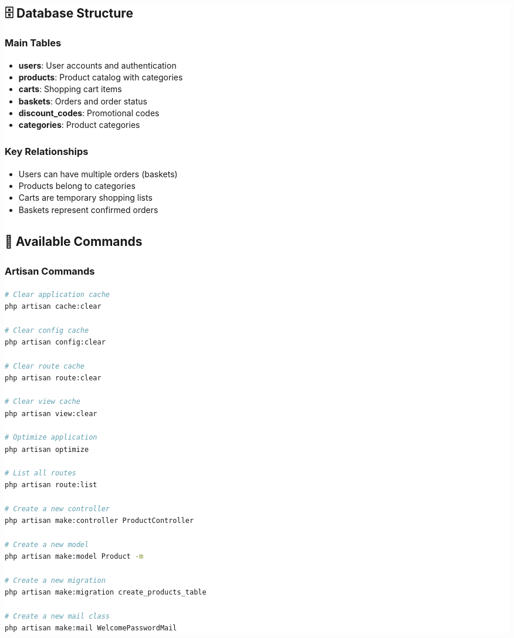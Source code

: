## 🗄️ Database Structure

### Main Tables

- **users**: User accounts and authentication
- **products**: Product catalog with categories
- **carts**: Shopping cart items
- **baskets**: Orders and order status
- **discount_codes**: Promotional codes
- **categories**: Product categories

### Key Relationships

- Users can have multiple orders (baskets)
- Products belong to categories
- Carts are temporary shopping lists
- Baskets represent confirmed orders

## 🔧 Available Commands

### Artisan Commands

```bash
# Clear application cache
php artisan cache:clear

# Clear config cache
php artisan config:clear

# Clear route cache
php artisan route:clear

# Clear view cache
php artisan view:clear

# Optimize application
php artisan optimize

# List all routes
php artisan route:list

# Create a new controller
php artisan make:controller ProductController

# Create a new model
php artisan make:model Product -m

# Create a new migration
php artisan make:migration create_products_table

# Create a new mail class
php artisan make:mail WelcomePasswordMail
```
